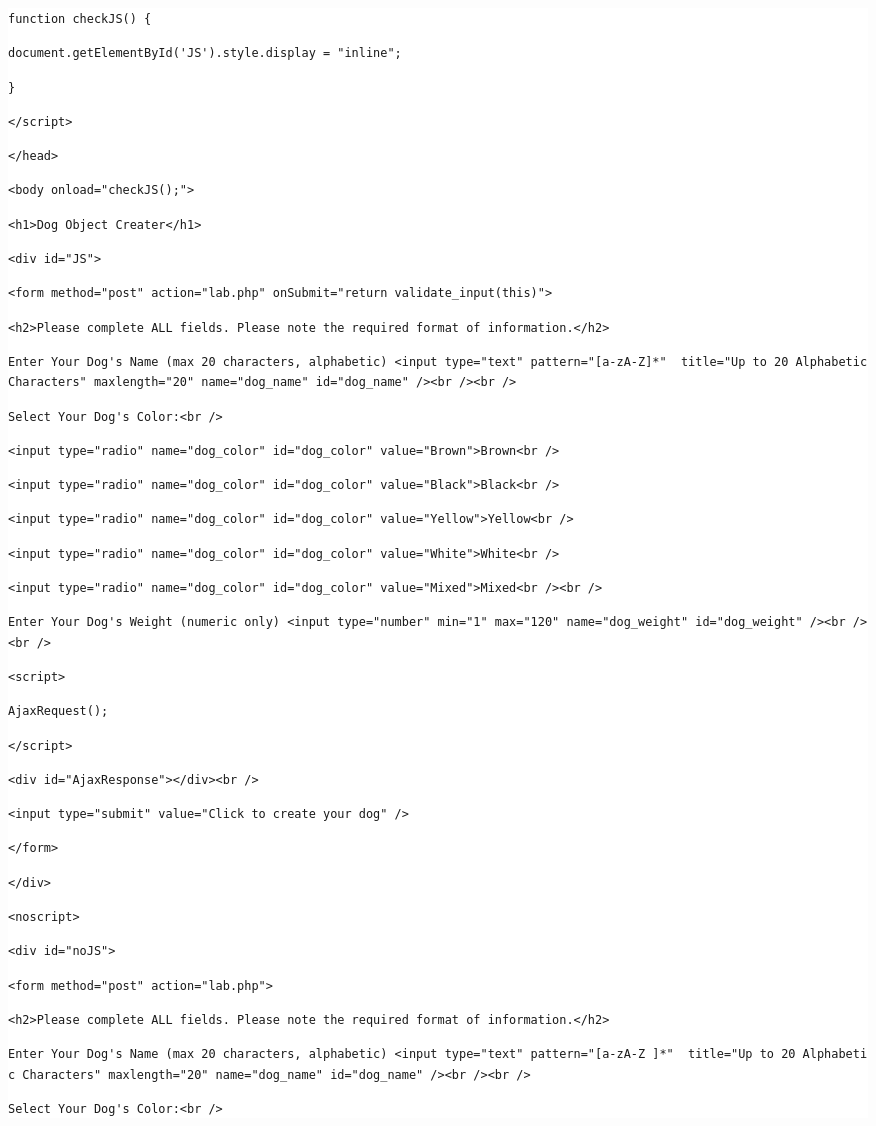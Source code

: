`function checkJS() {`

`document.getElementById('JS').style.display = "inline";`

`}`

`</script>`

`</head>`

`<body onload="checkJS();">`

`<h1>Dog Object Creater</h1>`

`<div id="JS">`

`<form method="post" action="lab.php" onSubmit="return validate_input(this)">`

`<h2>Please complete ALL fields. Please note the required format of information.</h2>`

`Enter Your Dog's Name (max 20 characters, alphabetic) <input type="text" pattern="[a-zA-Z]*"  title="Up to 20 Alphabetic Characters" maxlength="20" name="dog_name" id="dog_name" /><br /><br />`

`Select Your Dog's Color:<br />`

`<input type="radio" name="dog_color" id="dog_color" value="Brown">Brown<br />`

`<input type="radio" name="dog_color" id="dog_color" value="Black">Black<br />`

`<input type="radio" name="dog_color" id="dog_color" value="Yellow">Yellow<br />`

`<input type="radio" name="dog_color" id="dog_color" value="White">White<br />`

`<input type="radio" name="dog_color" id="dog_color" value="Mixed">Mixed<br /><br />`

`Enter Your Dog's Weight (numeric only) <input type="number" min="1" max="120" name="dog_weight" id="dog_weight" /><br /><br />`

`<script>`

`AjaxRequest();`

`</script>`

`<div id="AjaxResponse"></div><br />`

`<input type="submit" value="Click to create your dog" />`

`</form>`

`</div>`

`<noscript>`

`<div id="noJS">`

`<form method="post" action="lab.php">`

`<h2>Please complete ALL fields. Please note the required format of information.</h2>`

`Enter Your Dog's Name (max 20 characters, alphabetic) <input type="text" pattern="[a-zA-Z ]*"  title="Up to 20 Alphabetic Characters" maxlength="20" name="dog_name" id="dog_name" /><br /><br />`

`Select Your Dog's Color:<br />`
